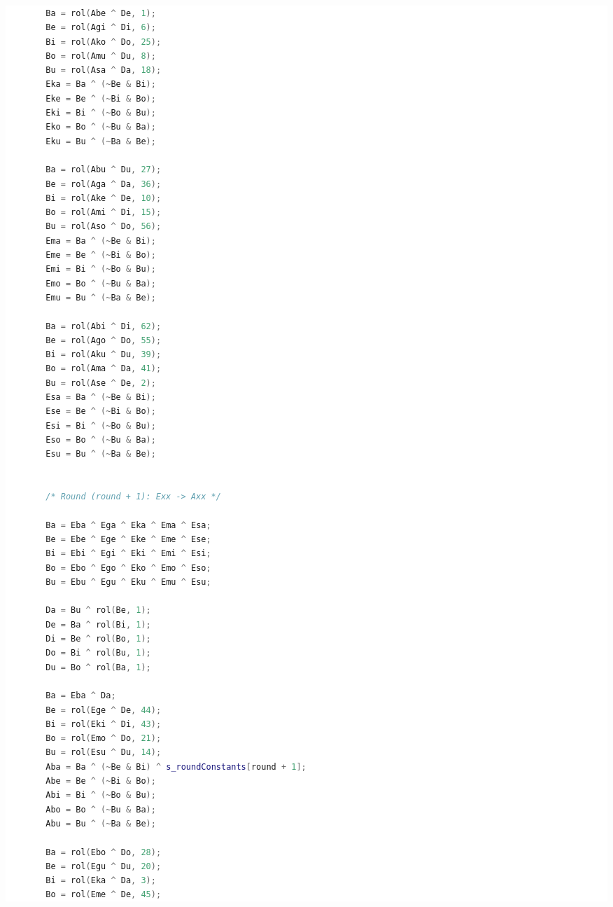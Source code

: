 ```cpp
        Ba = rol(Abe ^ De, 1);
        Be = rol(Agi ^ Di, 6);
        Bi = rol(Ako ^ Do, 25);
        Bo = rol(Amu ^ Du, 8);
        Bu = rol(Asa ^ Da, 18);
        Eka = Ba ^ (~Be & Bi);
        Eke = Be ^ (~Bi & Bo);
        Eki = Bi ^ (~Bo & Bu);
        Eko = Bo ^ (~Bu & Ba);
        Eku = Bu ^ (~Ba & Be);

        Ba = rol(Abu ^ Du, 27);
        Be = rol(Aga ^ Da, 36);
        Bi = rol(Ake ^ De, 10);
        Bo = rol(Ami ^ Di, 15);
        Bu = rol(Aso ^ Do, 56);
        Ema = Ba ^ (~Be & Bi);
        Eme = Be ^ (~Bi & Bo);
        Emi = Bi ^ (~Bo & Bu);
        Emo = Bo ^ (~Bu & Ba);
        Emu = Bu ^ (~Ba & Be);

        Ba = rol(Abi ^ Di, 62);
        Be = rol(Ago ^ Do, 55);
        Bi = rol(Aku ^ Du, 39);
        Bo = rol(Ama ^ Da, 41);
        Bu = rol(Ase ^ De, 2);
        Esa = Ba ^ (~Be & Bi);
        Ese = Be ^ (~Bi & Bo);
        Esi = Bi ^ (~Bo & Bu);
        Eso = Bo ^ (~Bu & Ba);
        Esu = Bu ^ (~Ba & Be);


        /* Round (round + 1): Exx -> Axx */

        Ba = Eba ^ Ega ^ Eka ^ Ema ^ Esa;
        Be = Ebe ^ Ege ^ Eke ^ Eme ^ Ese;
        Bi = Ebi ^ Egi ^ Eki ^ Emi ^ Esi;
        Bo = Ebo ^ Ego ^ Eko ^ Emo ^ Eso;
        Bu = Ebu ^ Egu ^ Eku ^ Emu ^ Esu;

        Da = Bu ^ rol(Be, 1);
        De = Ba ^ rol(Bi, 1);
        Di = Be ^ rol(Bo, 1);
        Do = Bi ^ rol(Bu, 1);
        Du = Bo ^ rol(Ba, 1);

        Ba = Eba ^ Da;
        Be = rol(Ege ^ De, 44);
        Bi = rol(Eki ^ Di, 43);
        Bo = rol(Emo ^ Do, 21);
        Bu = rol(Esu ^ Du, 14);
        Aba = Ba ^ (~Be & Bi) ^ s_roundConstants[round + 1];
        Abe = Be ^ (~Bi & Bo);
        Abi = Bi ^ (~Bo & Bu);
        Abo = Bo ^ (~Bu & Ba);
        Abu = Bu ^ (~Ba & Be);

        Ba = rol(Ebo ^ Do, 28);
        Be = rol(Egu ^ Du, 20);
        Bi = rol(Eka ^ Da, 3);
        Bo = rol(Eme ^ De, 45);
```